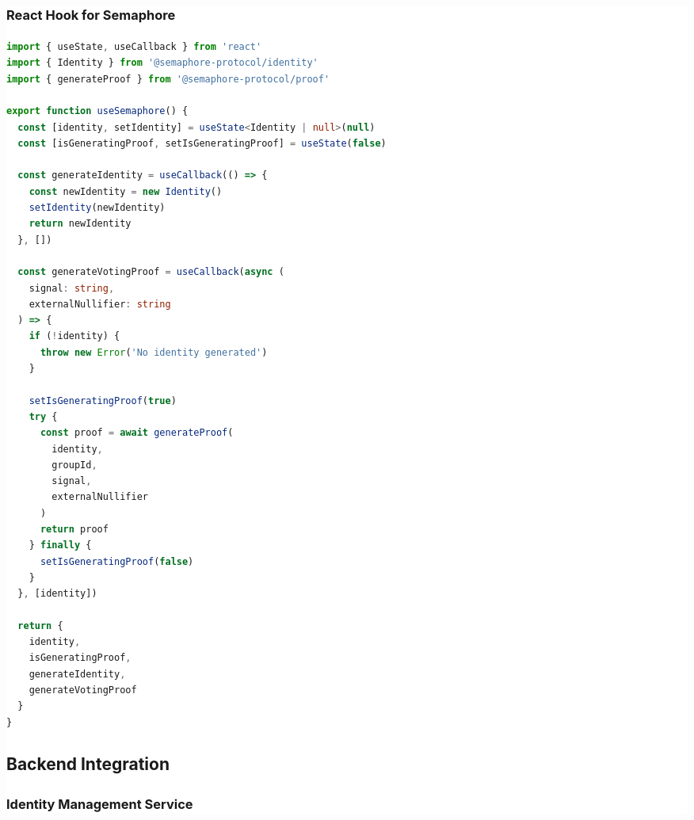 ### React Hook for Semaphore

```typescript
import { useState, useCallback } from 'react'
import { Identity } from '@semaphore-protocol/identity'
import { generateProof } from '@semaphore-protocol/proof'

export function useSemaphore() {
  const [identity, setIdentity] = useState<Identity | null>(null)
  const [isGeneratingProof, setIsGeneratingProof] = useState(false)
  
  const generateIdentity = useCallback(() => {
    const newIdentity = new Identity()
    setIdentity(newIdentity)
    return newIdentity
  }, [])
  
  const generateVotingProof = useCallback(async (
    signal: string,
    externalNullifier: string
  ) => {
    if (!identity) {
      throw new Error('No identity generated')
    }
    
    setIsGeneratingProof(true)
    try {
      const proof = await generateProof(
        identity,
        groupId,
        signal,
        externalNullifier
      )
      return proof
    } finally {
      setIsGeneratingProof(false)
    }
  }, [identity])
  
  return {
    identity,
    isGeneratingProof,
    generateIdentity,
    generateVotingProof
  }
}
```

## Backend Integration

### Identity Management Service
